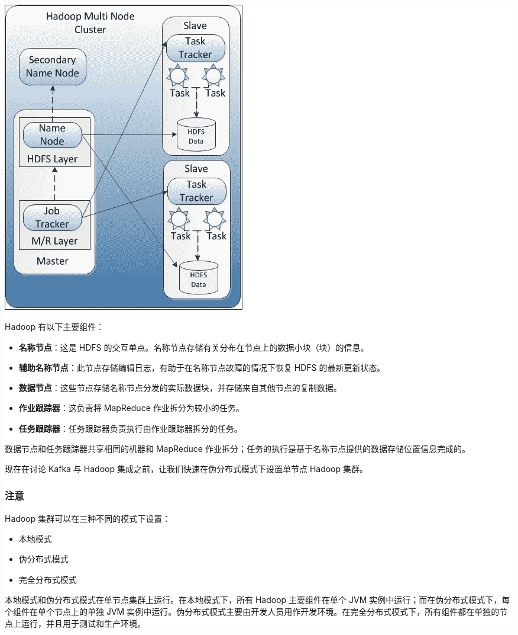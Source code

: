 ![介绍 Hadoop](img/3090OS_06_03.jpg)

Hadoop 有以下主要组件：

+   **名称节点**：这是 HDFS 的交互单点。名称节点存储有关分布在节点上的数据小块（块）的信息。

+   **辅助名称节点**：此节点存储编辑日志，有助于在名称节点故障的情况下恢复 HDFS 的最新更新状态。

+   **数据节点**：这些节点存储名称节点分发的实际数据块，并存储来自其他节点的复制数据。

+   **作业跟踪器**：这负责将 MapReduce 作业拆分为较小的任务。

+   **任务跟踪器**：任务跟踪器负责执行由作业跟踪器拆分的任务。

数据节点和任务跟踪器共享相同的机器和 MapReduce 作业拆分；任务的执行是基于名称节点提供的数据存储位置信息完成的。

现在在讨论 Kafka 与 Hadoop 集成之前，让我们快速在伪分布式模式下设置单节点 Hadoop 集群。

### 注意

Hadoop 集群可以在三种不同的模式下设置：

+   本地模式

+   伪分布式模式

+   完全分布式模式

本地模式和伪分布式模式在单节点集群上运行。在本地模式下，所有 Hadoop 主要组件在单个 JVM 实例中运行；而在伪分布式模式下，每个组件在单个节点上的单独 JVM 实例中运行。伪分布式模式主要由开发人员用作开发环境。在完全分布式模式下，所有组件都在单独的节点上运行，并且用于测试和生产环境。
